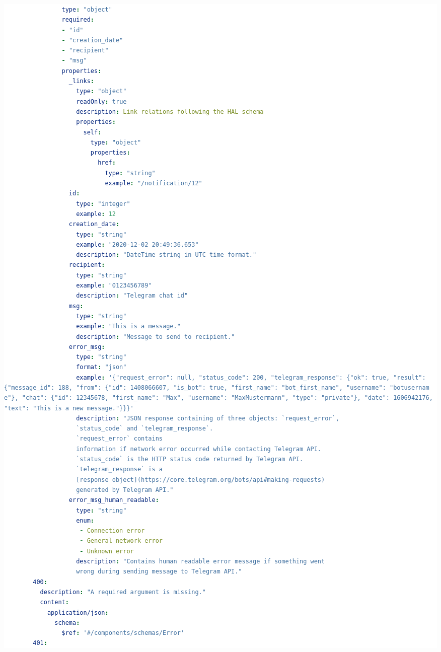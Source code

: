 ```yaml
                type: "object"
                required:
                - "id"
                - "creation_date"
                - "recipient"
                - "msg"
                properties:
                  _links:
                    type: "object"
                    readOnly: true
                    description: Link relations following the HAL schema
                    properties:
                      self:
                        type: "object"
                        properties:
                          href:
                            type: "string"
                            example: "/notification/12"
                  id:
                    type: "integer"
                    example: 12
                  creation_date:
                    type: "string"
                    example: "2020-12-02 20:49:36.653"
                    description: "DateTime string in UTC time format."
                  recipient:
                    type: "string"
                    example: "0123456789"
                    description: "Telegram chat id"
                  msg:
                    type: "string"
                    example: "This is a message."
                    description: "Message to send to recipient."
                  error_msg:
                    type: "string"
                    format: "json"
                    example: '{"request_error": null, "status_code": 200, "telegram_response": {"ok": true, "result": {"message_id": 188, "from": {"id": 1408066607, "is_bot": true, "first_name": "bot_first_name", "username": "botusername"}, "chat": {"id": 12345678, "first_name": "Max", "username": "MaxMustermann", "type": "private"}, "date": 1606942176, "text": "This is a new message."}}}'
                    description: "JSON response containing of three objects: `request_error`,
                    `status_code` and `telegram_response`.
                    `request_error` contains
                    information if network error occurred while contacting Telegram API.
                    `status_code` is the HTTP status code returned by Telegram API.
                    `telegram_response` is a
                    [response object](https://core.telegram.org/bots/api#making-requests)
                    generated by Telegram API."
                  error_msg_human_readable:
                    type: "string"
                    enum:
                     - Connection error
                     - General network error
                     - Unknown error
                    description: "Contains human readable error message if something went
                    wrong during sending message to Telegram API."
        400:
          description: "A required argument is missing."
          content:
            application/json:
              schema:
                $ref: '#/components/schemas/Error'
        401:
```